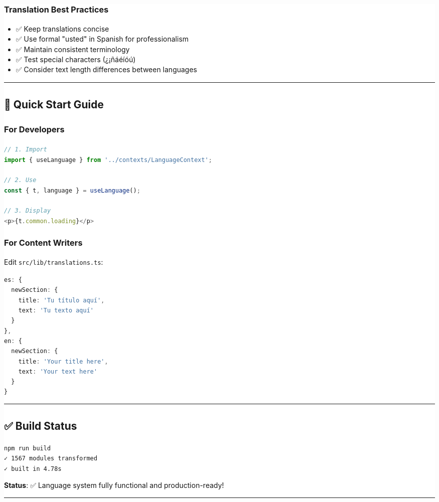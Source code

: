 ### Translation Best Practices
- ✅ Keep translations concise
- ✅ Use formal "usted" in Spanish for professionalism
- ✅ Maintain consistent terminology
- ✅ Test special characters (¿¡ñáéíóú)
- ✅ Consider text length differences between languages

---

## 🚀 Quick Start Guide

### For Developers
```typescript
// 1. Import
import { useLanguage } from '../contexts/LanguageContext';

// 2. Use
const { t, language } = useLanguage();

// 3. Display
<p>{t.common.loading}</p>
```

### For Content Writers
Edit `src/lib/translations.ts`:
```typescript
es: {
  newSection: {
    title: 'Tu título aquí',
    text: 'Tu texto aquí'
  }
},
en: {
  newSection: {
    title: 'Your title here',
    text: 'Your text here'
  }
}
```

---

## ✅ Build Status

```bash
npm run build
✓ 1567 modules transformed
✓ built in 4.78s
```

**Status**: ✅ Language system fully functional and production-ready!

---